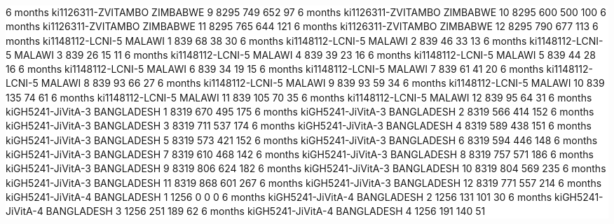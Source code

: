 6 months    ki1126311-ZVITAMBO         ZIMBABWE                       9      8295    749    652     97
6 months    ki1126311-ZVITAMBO         ZIMBABWE                       10     8295    600    500    100
6 months    ki1126311-ZVITAMBO         ZIMBABWE                       11     8295    765    644    121
6 months    ki1126311-ZVITAMBO         ZIMBABWE                       12     8295    790    677    113
6 months    ki1148112-LCNI-5           MALAWI                         1       839     68     38     30
6 months    ki1148112-LCNI-5           MALAWI                         2       839     46     33     13
6 months    ki1148112-LCNI-5           MALAWI                         3       839     26     15     11
6 months    ki1148112-LCNI-5           MALAWI                         4       839     39     23     16
6 months    ki1148112-LCNI-5           MALAWI                         5       839     44     28     16
6 months    ki1148112-LCNI-5           MALAWI                         6       839     34     19     15
6 months    ki1148112-LCNI-5           MALAWI                         7       839     61     41     20
6 months    ki1148112-LCNI-5           MALAWI                         8       839     93     66     27
6 months    ki1148112-LCNI-5           MALAWI                         9       839     93     59     34
6 months    ki1148112-LCNI-5           MALAWI                         10      839    135     74     61
6 months    ki1148112-LCNI-5           MALAWI                         11      839    105     70     35
6 months    ki1148112-LCNI-5           MALAWI                         12      839     95     64     31
6 months    kiGH5241-JiVitA-3          BANGLADESH                     1      8319    670    495    175
6 months    kiGH5241-JiVitA-3          BANGLADESH                     2      8319    566    414    152
6 months    kiGH5241-JiVitA-3          BANGLADESH                     3      8319    711    537    174
6 months    kiGH5241-JiVitA-3          BANGLADESH                     4      8319    589    438    151
6 months    kiGH5241-JiVitA-3          BANGLADESH                     5      8319    573    421    152
6 months    kiGH5241-JiVitA-3          BANGLADESH                     6      8319    594    446    148
6 months    kiGH5241-JiVitA-3          BANGLADESH                     7      8319    610    468    142
6 months    kiGH5241-JiVitA-3          BANGLADESH                     8      8319    757    571    186
6 months    kiGH5241-JiVitA-3          BANGLADESH                     9      8319    806    624    182
6 months    kiGH5241-JiVitA-3          BANGLADESH                     10     8319    804    569    235
6 months    kiGH5241-JiVitA-3          BANGLADESH                     11     8319    868    601    267
6 months    kiGH5241-JiVitA-3          BANGLADESH                     12     8319    771    557    214
6 months    kiGH5241-JiVitA-4          BANGLADESH                     1      1256      0      0      0
6 months    kiGH5241-JiVitA-4          BANGLADESH                     2      1256    131    101     30
6 months    kiGH5241-JiVitA-4          BANGLADESH                     3      1256    251    189     62
6 months    kiGH5241-JiVitA-4          BANGLADESH                     4      1256    191    140     51